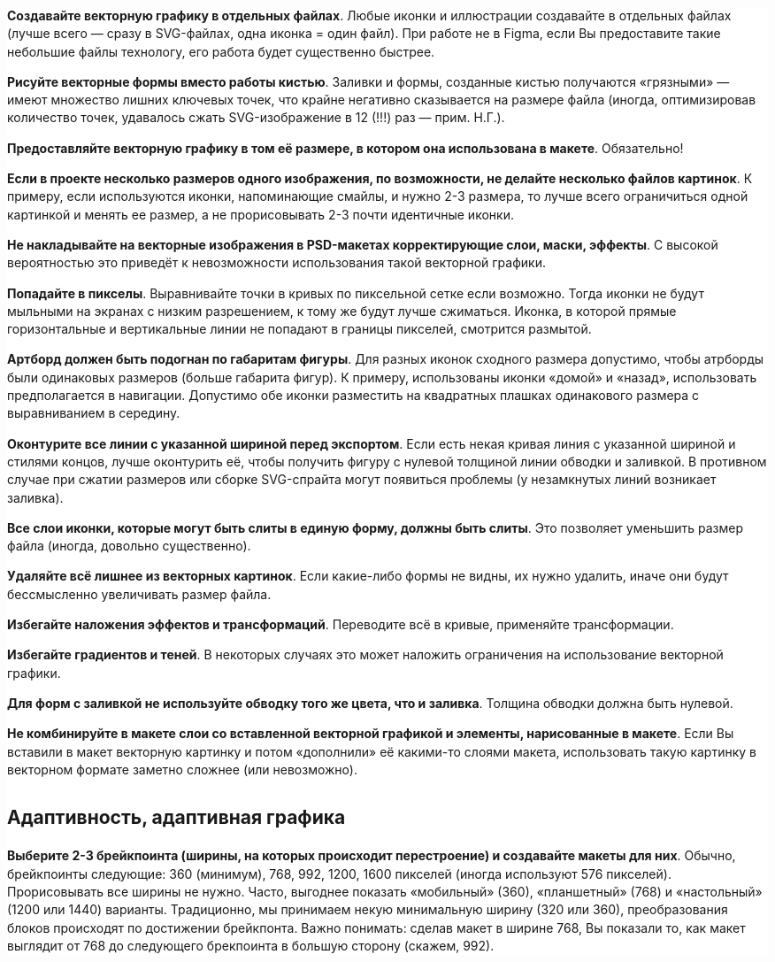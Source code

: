**Создавайте векторную графику в отдельных файлах**. Любые иконки и иллюстрации создавайте в отдельных файлах (лучше всего — сразу в SVG-файлах, одна иконка = один файл). При работе не в Figma, если Вы предоставите такие небольшие файлы технологу, его работа будет существенно быстрее. 

**Рисуйте векторные формы вместо работы кистью**. Заливки и формы, созданные кистью получаются «грязными» — имеют множество лишних ключевых точек, что крайне негативно сказывается на размере файла (иногда, оптимизировав количество точек, удавалось сжать SVG-изображение в 12 (!!!) раз — прим. Н.Г.).

**Предоставляйте векторную графику в том её размере, в котором она использована в макете**. Обязательно!

**Если в проекте несколько размеров одного изображения, по возможности, не делайте несколько файлов картинок**. К примеру, если используются иконки, напоминающие смайлы, и нужно 2-3 размера, то лучше всего ограничиться одной картинкой и менять ее размер, а не прорисовывать 2-3 почти идентичные иконки.

**Не накладывайте на векторные изображения в PSD-макетах корректирующие слои, маски, эффекты**. C высокой вероятностью это приведёт к невозможности использования такой векторной графики.

**Попадайте в пикселы**. Выравнивайте точки в кривых по пиксельной сетке если возможно. Тогда иконки не будут мыльными на экранах с низким разрешением, к тому же будут лучше сжиматься. Иконка, в которой прямые горизонтальные и вертикальные линии не попадают в границы пикселей, смотрится размытой.

**Артборд должен быть подогнан по габаритам фигуры**. Для разных иконок сходного размера допустимо, чтобы атрборды были одинаковых размеров (больше габарита фигур). К примеру, использованы иконки «домой» и «назад», использовать предполагается в навигации. Допустимо обе иконки разместить на квадратных плашках одинакового размера с выравниванием в середину.

**Оконтурите все линии с указанной шириной перед экспортом**. Если есть некая кривая линия с указанной шириной и стилями концов, лучше оконтурить её, чтобы получить фигуру с нулевой толщиной линии обводки и заливкой. В противном случае при сжатии размеров или сборке SVG-спрайта могут появиться проблемы (у незамкнутых линий возникает заливка).

**Все слои иконки, которые могут быть слиты в единую форму, должны быть слиты**. Это позволяет уменьшить размер файла (иногда, довольно существенно).

**Удаляйте всё лишнее из векторных картинок**. Если какие-либо формы не видны, их нужно удалить, иначе они будут бессмысленно увеличивать размер файла.

**Избегайте наложения эффектов и трансформаций**. Переводите всё в кривые, применяйте трансформации.

**Избегайте градиентов и теней**. В некоторых случаях это может наложить ограничения на использование векторной графики.

**Для форм с заливкой не используйте обводку того же цвета, что и заливка**. Толщина обводки должна быть нулевой.

**Не комбинируйте в макете слои со вставленной векторной графикой и элементы, нарисованные в макете**. Если Вы вставили в макет векторную картинку и потом «дополнили» её какими-то слоями макета, использовать такую картинку в векторном формате заметно сложнее (или невозможно).



## Адаптивность, адаптивная графика

**Выберите 2-3 брейкпоинта (ширины, на которых происходит перестроение) и создавайте макеты для них**. Обычно, брейкпоинты следующие: 360 (минимум), 768, 992, 1200, 1600 пикселей (иногда используют 576 пикселей). Прорисовывать все ширины не нужно. Часто, выгоднее показать «мобильный» (360), «планшетный» (768) и «настольный» (1200 или 1440) варианты. Традиционно, мы принимаем некую минимальную ширину (320 или 360), преобразования блоков происходят по достижении брейкпонта. Важно понимать: сделав макет в ширине 768, Вы показали то, как макет выглядит от 768 до следующего брекпоинта в большую сторону (скажем, 992).
